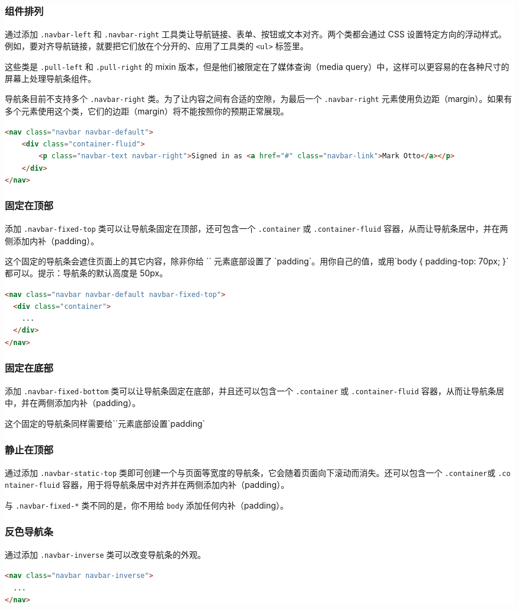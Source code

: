 ### 组件排列

通过添加 `.navbar-left` 和 `.navbar-right` 工具类让导航链接、表单、按钮或文本对齐。两个类都会通过 CSS 设置特定方向的浮动样式。例如，要对齐导航链接，就要把它们放在个分开的、应用了工具类的 `<ul>` 标签里。

这些类是 `.pull-left` 和 `.pull-right` 的 mixin 版本，但是他们被限定在了媒体查询（media query）中，这样可以更容易的在各种尺寸的屏幕上处理导航条组件。

导航条目前不支持多个 `.navbar-right` 类。为了让内容之间有合适的空隙，为最后一个 `.navbar-right` 元素使用负边距（margin）。如果有多个元素使用这个类，它们的边距（margin）将不能按照你的预期正常展现。

```html
<nav class="navbar navbar-default">
    <div class="container-fluid">
        <p class="navbar-text navbar-right">Signed in as <a href="#" class="navbar-link">Mark Otto</a></p>
    </div>
</nav>
```

### 固定在顶部

添加 `.navbar-fixed-top` 类可以让导航条固定在顶部，还可包含一个 `.container` 或 `.container-fluid` 容器，从而让导航条居中，并在两侧添加内补（padding）。

<p id="div-border-left-red">这个固定的导航条会遮住页面上的其它内容，除非你给 `<body>` 元素底部设置了 `padding`。用你自己的值，或用`body { padding-top: 70px; }`都可以。提示：导航条的默认高度是 50px。</p>

```html
<nav class="navbar navbar-default navbar-fixed-top">
  <div class="container">
    ...
  </div>
</nav>
```

### 固定在底部

添加 `.navbar-fixed-bottom` 类可以让导航条固定在底部，并且还可以包含一个 `.container` 或 `.container-fluid` 容器，从而让导航条居中，并在两侧添加内补（padding）。

<p id="div-border-left-red">这个固定的导航条同样需要给`<body>`元素底部设置`padding`</p>

### 静止在顶部

通过添加 `.navbar-static-top` 类即可创建一个与页面等宽度的导航条，它会随着页面向下滚动而消失。还可以包含一个 `.container`或 `.container-fluid` 容器，用于将导航条居中对齐并在两侧添加内补（padding）。

与 `.navbar-fixed-*` 类不同的是，你不用给 `body` 添加任何内补（padding）。

### 反色导航条

通过添加 `.navbar-inverse` 类可以改变导航条的外观。

```html
<nav class="navbar navbar-inverse">
  ...
</nav>
```
